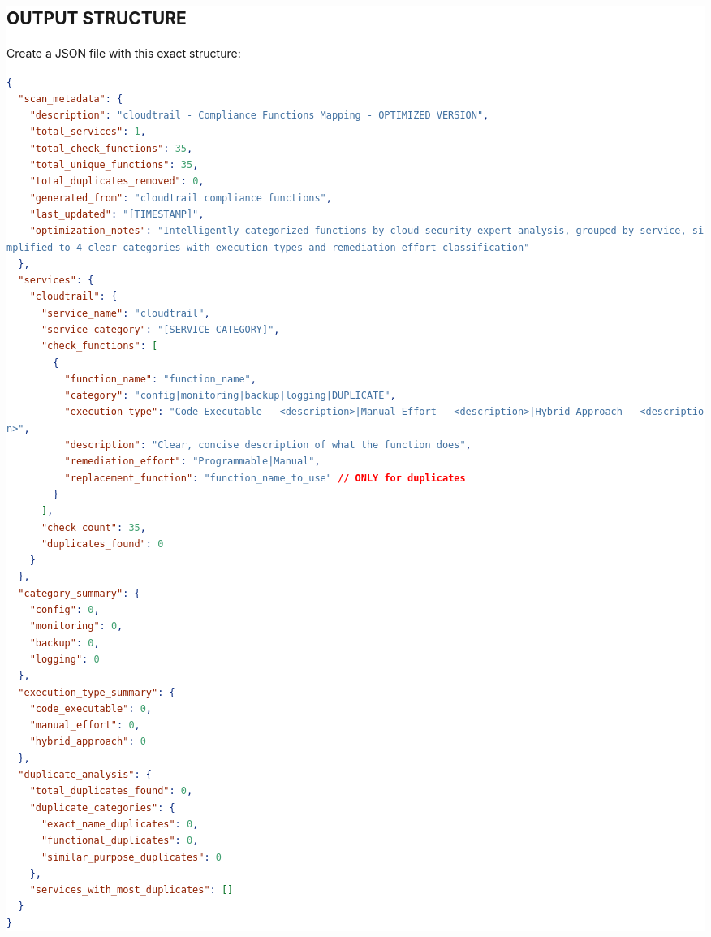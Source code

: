 ## OUTPUT STRUCTURE

Create a JSON file with this exact structure:

```json
{
  "scan_metadata": {
    "description": "cloudtrail - Compliance Functions Mapping - OPTIMIZED VERSION",
    "total_services": 1,
    "total_check_functions": 35,
    "total_unique_functions": 35,
    "total_duplicates_removed": 0,
    "generated_from": "cloudtrail compliance functions",
    "last_updated": "[TIMESTAMP]",
    "optimization_notes": "Intelligently categorized functions by cloud security expert analysis, grouped by service, simplified to 4 clear categories with execution types and remediation effort classification"
  },
  "services": {
    "cloudtrail": {
      "service_name": "cloudtrail",
      "service_category": "[SERVICE_CATEGORY]",
      "check_functions": [
        {
          "function_name": "function_name",
          "category": "config|monitoring|backup|logging|DUPLICATE",
          "execution_type": "Code Executable - <description>|Manual Effort - <description>|Hybrid Approach - <description>",
          "description": "Clear, concise description of what the function does",
          "remediation_effort": "Programmable|Manual",
          "replacement_function": "function_name_to_use" // ONLY for duplicates
        }
      ],
      "check_count": 35,
      "duplicates_found": 0
    }
  },
  "category_summary": {
    "config": 0,
    "monitoring": 0,
    "backup": 0,
    "logging": 0
  },
  "execution_type_summary": {
    "code_executable": 0,
    "manual_effort": 0,
    "hybrid_approach": 0
  },
  "duplicate_analysis": {
    "total_duplicates_found": 0,
    "duplicate_categories": {
      "exact_name_duplicates": 0,
      "functional_duplicates": 0,
      "similar_purpose_duplicates": 0
    },
    "services_with_most_duplicates": []
  }
}
```
